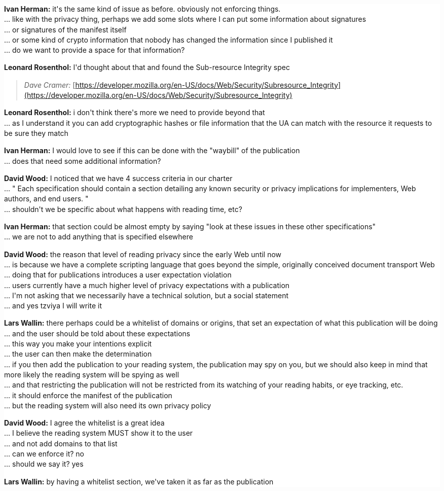 **Ivan Herman:** it's the same kind of issue as before. obviously not enforcing things.  
… like with the privacy thing, perhaps we add some slots where I can put some information about signatures  
… or signatures of the manifest itself  
… or some kind of crypto information that nobody has changed the information since I published it  
… do we want to provide a space for that information?  

**Leonard Rosenthol:** I'd thought about that and found the Sub-resource Integrity spec  

> *Dave Cramer:* [https://developer.mozilla.org/en-US/docs/Web/Security/Subresource_Integrity](https://developer.mozilla.org/en-US/docs/Web/Security/Subresource_Integrity)

**Leonard Rosenthol:** i don't think there's more we need to provide beyond that  
… as I understand it you can add cryptographic hashes or file information that the UA can match with the resource it requests to be sure they match  

**Ivan Herman:** I would love to see if this can be done with the "waybill" of the publication  
… does that need some additional information?  

**David Wood:** I noticed that we have 4 success criteria in our charter  
… " Each specification should contain a section detailing any known security or privacy implications for implementers, Web authors, and end users. "  
… shouldn't we be specific about what happens with reading time, etc?  

**Ivan Herman:** that section could be almost empty by saying "look at these issues in these other specifications"  
… we are not to add anything that is specified elsewhere  

**David Wood:** the reason that level of reading privacy since the early Web until now  
… is because we have a complete scripting language that goes beyond the simple, originally conceived document transport Web  
… doing that for publications introduces a user expectation violation  
… users currently have a much higher level of privacy expectations with a publication  
… I'm not asking that we necessarily have a technical solution, but a social statement  
… and yes tzviya I will write it  

**Lars Wallin:** there perhaps could be a whitelist of domains or origins, that set an expectation of what this publication will be doing  
… and the user should be told about these expectations  
… this way you make your intentions explicit  
… the user can then make the determination  
… if you then add the publication to your reading system, the publication may spy on you, but we should also keep in mind that more likely the reading system will be spying as well  
… and that restricting the publication will not be restricted from its watching of your reading habits, or eye tracking, etc.  
… it should enforce the manifest of the publication  
… but the reading system will also need its own privacy policy  

**David Wood:** I agree the whitelist is a great idea  
… I believe the reading system MUST show it to the user  
… and not add domains to that list  
… can we enforce it? no  
… should we say it? yes  

**Lars Wallin:** by having a whitelist section, we've taken it as far as the publication  
